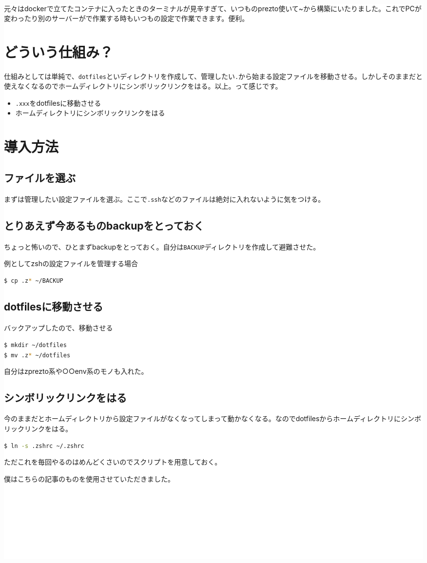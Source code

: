 元々はdockerで立てたコンテナに入ったときのターミナルが見辛すぎて、いつものprezto使いて~から構築にいたりました。これでPCが変わったり別のサーバーがで作業する時もいつもの設定で作業できます。便利。

# どういう仕組み？

仕組みとしては単純で、`dotfiles`といディレクトリを作成して、管理したい`.`から始まる設定ファイルを移動させる。しかしそのままだと使えなくなるのでホームディレクトリにシンボリックリンクをはる。以上。って感じです。

- `.xxx`をdotfilesに移動させる
- ホームディレクトリにシンボリックリンクをはる

# 導入方法

## ファイルを選ぶ

まずは管理したい設定ファイルを選ぶ。ここで`.ssh`などのファイルは絶対に入れないように気をつける。

## とりあえず今あるものbackupをとっておく

ちょっと怖いので、ひとまずbackupをとっておく。自分は`BACKUP`ディレクトリを作成して避難させた。

例としてzshの設定ファイルを管理する場合

```zsh
$ cp .z* ~/BACKUP
```

## dotfilesに移動させる

バックアップしたので、移動させる

```zsh
$ mkdir ~/dotfiles
$ mv .z* ~/dotfiles
```

自分はzprezto系や○○env系のモノも入れた。

## シンボリックリンクをはる

今のままだとホームディレクトリから設定ファイルがなくなってしまって動かなくなる。なのでdotfilesからホームディレクトリにシンボリックリンクをはる。

```bash
$ ln -s .zshrc ~/.zshrc
```

ただこれを毎回やるのはめんどくさいのでスクリプトを用意しておく。

僕はこちらの記事のものを使用させていただきました。

<div class="iframely-embed"><div class="iframely-responsive" style="height: 140px; padding-bottom: 0;"><a href="https://qiita.com/ganariya/items/d9adffc6535dfca6784b" data-iframely-url="//cdn.iframe.ly/api/iframe?url=https%3A%2F%2Fqiita.com%2Fganariya%2Fitems%2Fd9adffc6535dfca6784b&amp;key=f35ef3e07c3f9ce01b389a206da306f5&amp;iframe=card-small"></a></div></div><script async src="//cdn.iframe.ly/embed.js" charset="utf-8"></script>
